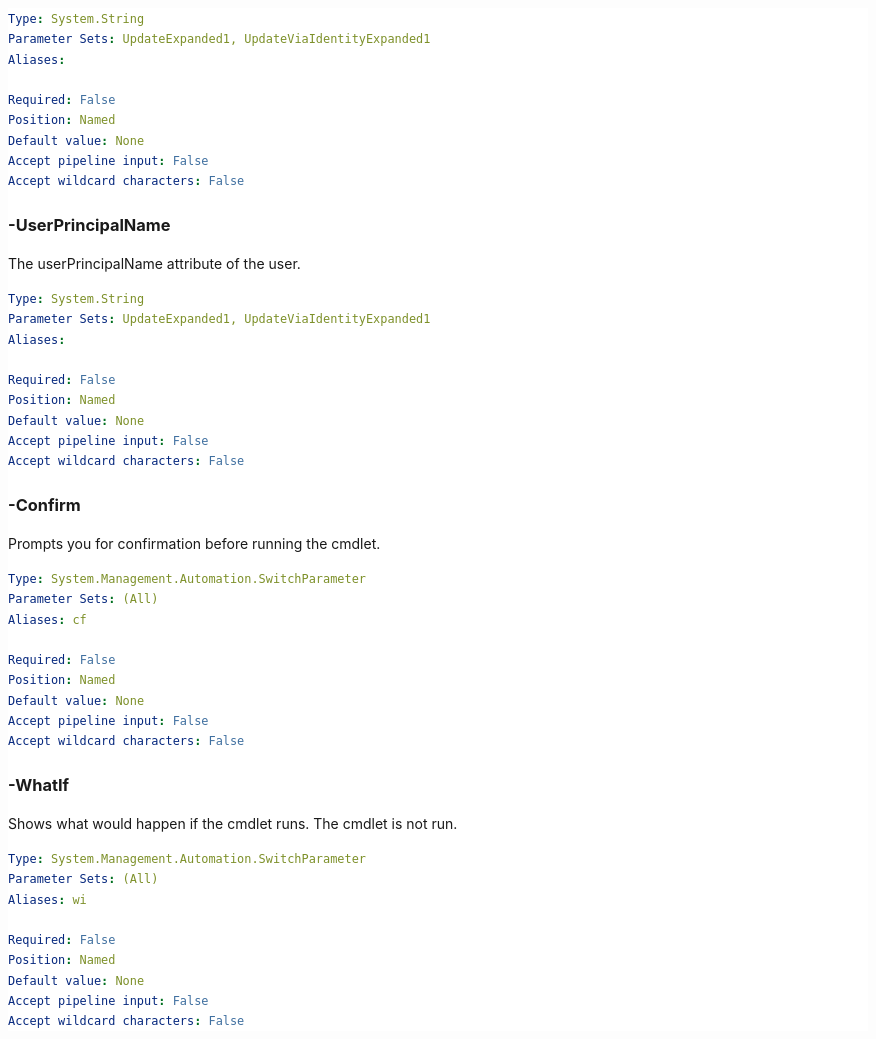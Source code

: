 ```yaml
Type: System.String
Parameter Sets: UpdateExpanded1, UpdateViaIdentityExpanded1
Aliases:

Required: False
Position: Named
Default value: None
Accept pipeline input: False
Accept wildcard characters: False
```

### -UserPrincipalName
The userPrincipalName attribute of the user.

```yaml
Type: System.String
Parameter Sets: UpdateExpanded1, UpdateViaIdentityExpanded1
Aliases:

Required: False
Position: Named
Default value: None
Accept pipeline input: False
Accept wildcard characters: False
```

### -Confirm
Prompts you for confirmation before running the cmdlet.

```yaml
Type: System.Management.Automation.SwitchParameter
Parameter Sets: (All)
Aliases: cf

Required: False
Position: Named
Default value: None
Accept pipeline input: False
Accept wildcard characters: False
```

### -WhatIf
Shows what would happen if the cmdlet runs.
The cmdlet is not run.

```yaml
Type: System.Management.Automation.SwitchParameter
Parameter Sets: (All)
Aliases: wi

Required: False
Position: Named
Default value: None
Accept pipeline input: False
Accept wildcard characters: False
```

